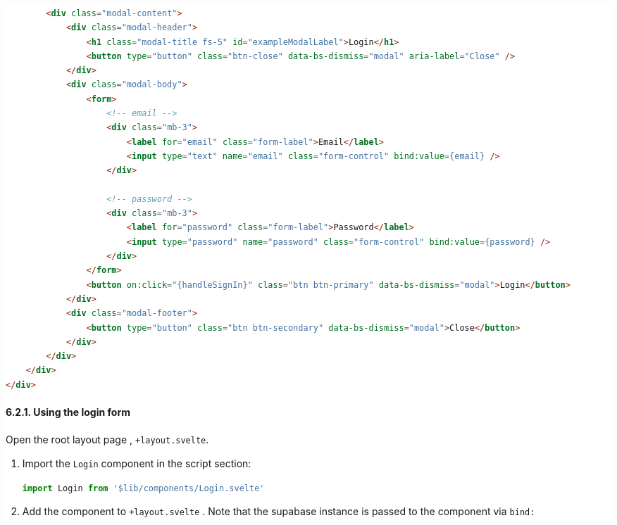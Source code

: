 ```html
		<div class="modal-content">
			<div class="modal-header">
				<h1 class="modal-title fs-5" id="exampleModalLabel">Login</h1>
				<button type="button" class="btn-close" data-bs-dismiss="modal" aria-label="Close" />
			</div>
			<div class="modal-body">
				<form>
					<!-- email -->
					<div class="mb-3">
						<label for="email" class="form-label">Email</label>
						<input type="text" name="email" class="form-control" bind:value={email} />
					</div>

					<!-- password -->
					<div class="mb-3">
						<label for="password" class="form-label">Password</label>
						<input type="password" name="password" class="form-control" bind:value={password} />
					</div>
				</form>
				<button on:click="{handleSignIn}" class="btn btn-primary" data-bs-dismiss="modal">Login</button>
			</div>
			<div class="modal-footer">
				<button type="button" class="btn btn-secondary" data-bs-dismiss="modal">Close</button>
			</div>
		</div>
	</div>
</div>

```



#### 6.2.1. Using the login form

Open the root layout page , `+layout.svelte`.

1. Import the `Login` component in the script section:

   ```javascript
   import Login from '$lib/components/Login.svelte'
   ```

2. Add the component to `+layout.svelte` . Note that the supabase instance is passed to the component via `bind:`
